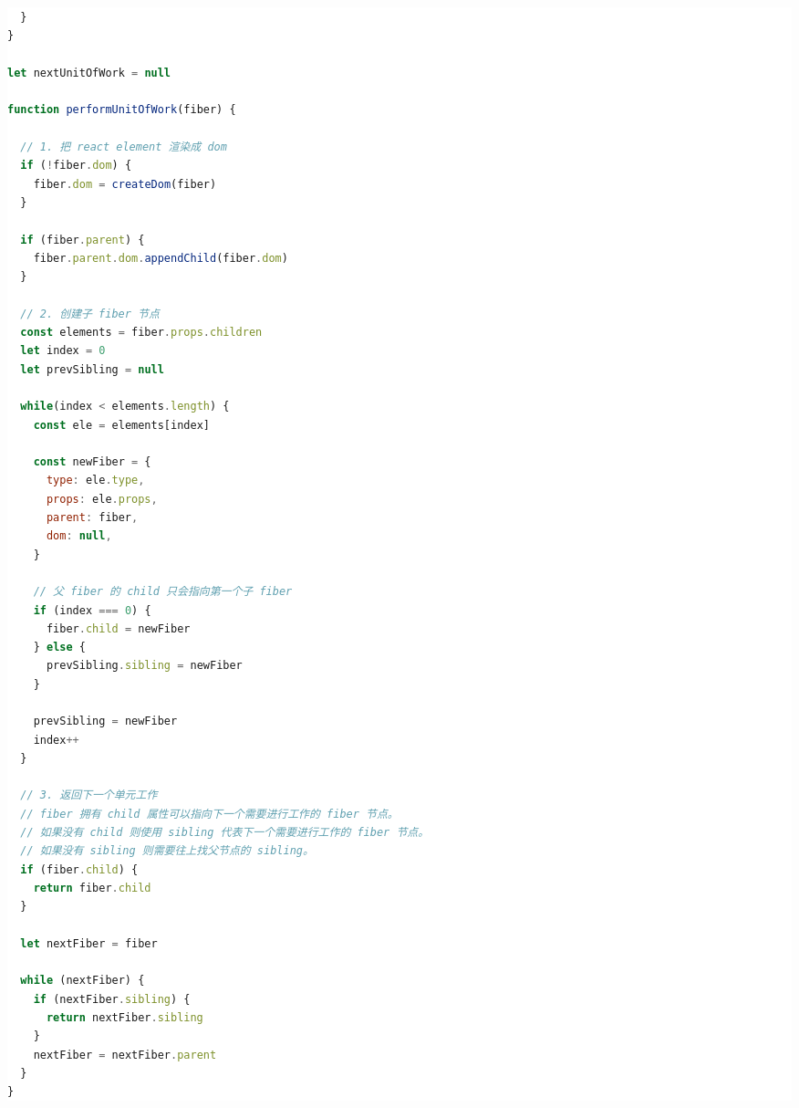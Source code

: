 ```js
  }
}

let nextUnitOfWork = null

function performUnitOfWork(fiber) {

  // 1. 把 react element 渲染成 dom
  if (!fiber.dom) {
    fiber.dom = createDom(fiber)
  }

  if (fiber.parent) {
    fiber.parent.dom.appendChild(fiber.dom)
  }

  // 2. 创建子 fiber 节点
  const elements = fiber.props.children
  let index = 0
  let prevSibling = null

  while(index < elements.length) {
    const ele = elements[index]

    const newFiber = {
      type: ele.type,
      props: ele.props,
      parent: fiber,
      dom: null,
    }

    // 父 fiber 的 child 只会指向第一个子 fiber
    if (index === 0) {
      fiber.child = newFiber
    } else {
      prevSibling.sibling = newFiber
    }

    prevSibling = newFiber
    index++
  }

  // 3. 返回下一个单元工作
  // fiber 拥有 child 属性可以指向下一个需要进行工作的 fiber 节点。
  // 如果没有 child 则使用 sibling 代表下一个需要进行工作的 fiber 节点。
  // 如果没有 sibling 则需要往上找父节点的 sibling。
  if (fiber.child) {
    return fiber.child
  }

  let nextFiber = fiber

  while (nextFiber) {
    if (nextFiber.sibling) {
      return nextFiber.sibling
    }
    nextFiber = nextFiber.parent
  }
}
```
